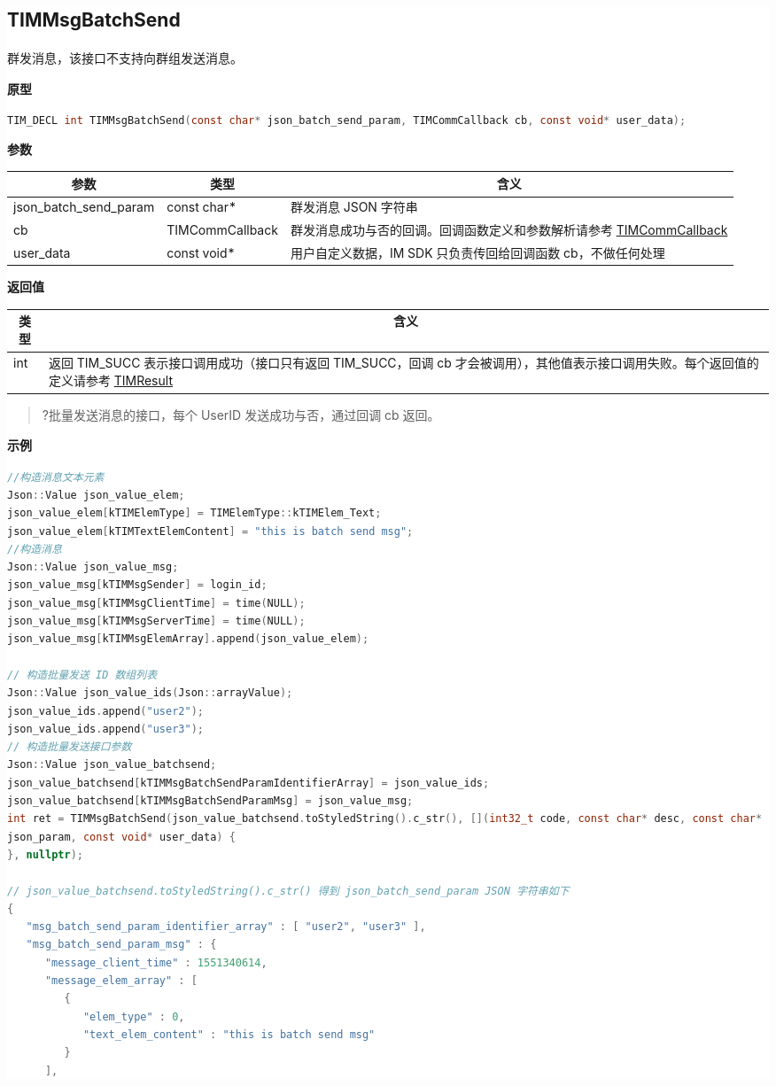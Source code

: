 
## TIMMsgBatchSend

群发消息，该接口不支持向群组发送消息。

**原型**

```c
TIM_DECL int TIMMsgBatchSend(const char* json_batch_send_param, TIMCommCallback cb, const void* user_data);
```

**参数**

| 参数 | 类型 | 含义 |
|-----|-----|-----|
| json_batch_send_param | const char\* | 群发消息 JSON 字符串 |
| cb | TIMCommCallback | 群发消息成功与否的回调。回调函数定义和参数解析请参考 [TIMCommCallback](https://intl.cloud.tencent.com/document/product/1047/34550) |
| user_data | const void\* | 用户自定义数据，IM SDK 只负责传回给回调函数 cb，不做任何处理 |

**返回值**

| 类型 | 含义 |
|-----|-----|
| int | 返回 TIM_SUCC 表示接口调用成功（接口只有返回 TIM_SUCC，回调 cb 才会被调用），其他值表示接口调用失败。每个返回值的定义请参考 [TIMResult](https://intl.cloud.tencent.com/document/product/1047/34551) |

>?批量发送消息的接口，每个 UserID 发送成功与否，通过回调 cb 返回。


**示例**

```c
//构造消息文本元素
Json::Value json_value_elem;
json_value_elem[kTIMElemType] = TIMElemType::kTIMElem_Text;
json_value_elem[kTIMTextElemContent] = "this is batch send msg";
//构造消息
Json::Value json_value_msg;
json_value_msg[kTIMMsgSender] = login_id;
json_value_msg[kTIMMsgClientTime] = time(NULL);
json_value_msg[kTIMMsgServerTime] = time(NULL);
json_value_msg[kTIMMsgElemArray].append(json_value_elem);

// 构造批量发送 ID 数组列表
Json::Value json_value_ids(Json::arrayValue);
json_value_ids.append("user2");
json_value_ids.append("user3");
// 构造批量发送接口参数
Json::Value json_value_batchsend;
json_value_batchsend[kTIMMsgBatchSendParamIdentifierArray] = json_value_ids;
json_value_batchsend[kTIMMsgBatchSendParamMsg] = json_value_msg;
int ret = TIMMsgBatchSend(json_value_batchsend.toStyledString().c_str(), [](int32_t code, const char* desc, const char* json_param, const void* user_data) {
}, nullptr);

// json_value_batchsend.toStyledString().c_str() 得到 json_batch_send_param JSON 字符串如下
{
   "msg_batch_send_param_identifier_array" : [ "user2", "user3" ],
   "msg_batch_send_param_msg" : {
      "message_client_time" : 1551340614,
      "message_elem_array" : [
         {
            "elem_type" : 0,
            "text_elem_content" : "this is batch send msg"
         }
      ],
```